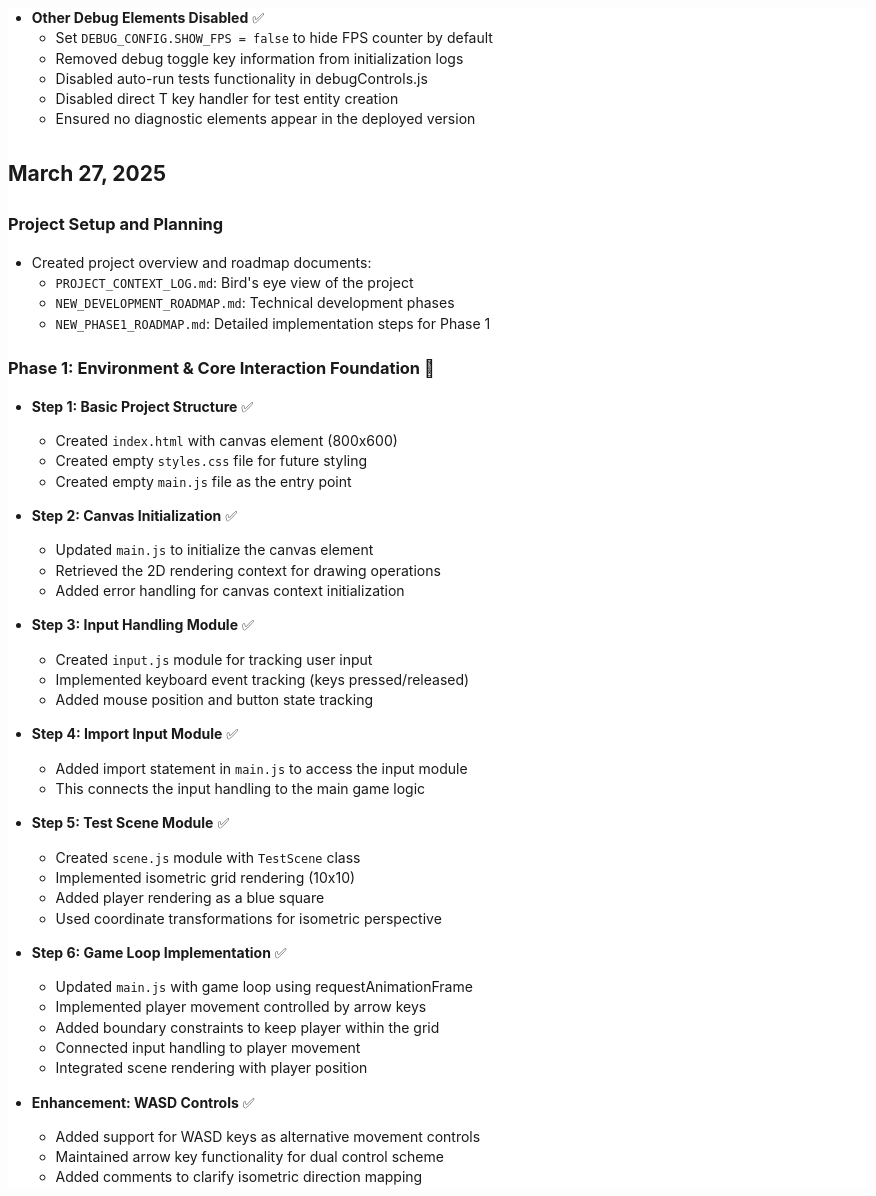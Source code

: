 - **Other Debug Elements Disabled** ✅
  - Set `DEBUG_CONFIG.SHOW_FPS = false` to hide FPS counter by default
  - Removed debug toggle key information from initialization logs
  - Disabled auto-run tests functionality in debugControls.js
  - Disabled direct T key handler for test entity creation
  - Ensured no diagnostic elements appear in the deployed version

## March 27, 2025

### Project Setup and Planning
- Created project overview and roadmap documents:
  - `PROJECT_CONTEXT_LOG.md`: Bird's eye view of the project
  - `NEW_DEVELOPMENT_ROADMAP.md`: Technical development phases
  - `NEW_PHASE1_ROADMAP.md`: Detailed implementation steps for Phase 1

### Phase 1: Environment & Core Interaction Foundation 🔄
- **Step 1: Basic Project Structure** ✅
  - Created `index.html` with canvas element (800x600)
  - Created empty `styles.css` file for future styling
  - Created empty `main.js` file as the entry point

- **Step 2: Canvas Initialization** ✅
  - Updated `main.js` to initialize the canvas element
  - Retrieved the 2D rendering context for drawing operations
  - Added error handling for canvas context initialization

- **Step 3: Input Handling Module** ✅
  - Created `input.js` module for tracking user input
  - Implemented keyboard event tracking (keys pressed/released)
  - Added mouse position and button state tracking

- **Step 4: Import Input Module** ✅
  - Added import statement in `main.js` to access the input module
  - This connects the input handling to the main game logic

- **Step 5: Test Scene Module** ✅
  - Created `scene.js` module with `TestScene` class
  - Implemented isometric grid rendering (10x10)
  - Added player rendering as a blue square
  - Used coordinate transformations for isometric perspective

- **Step 6: Game Loop Implementation** ✅
  - Updated `main.js` with game loop using requestAnimationFrame
  - Implemented player movement controlled by arrow keys
  - Added boundary constraints to keep player within the grid
  - Connected input handling to player movement
  - Integrated scene rendering with player position

- **Enhancement: WASD Controls** ✅
  - Added support for WASD keys as alternative movement controls
  - Maintained arrow key functionality for dual control scheme
  - Added comments to clarify isometric direction mapping
  